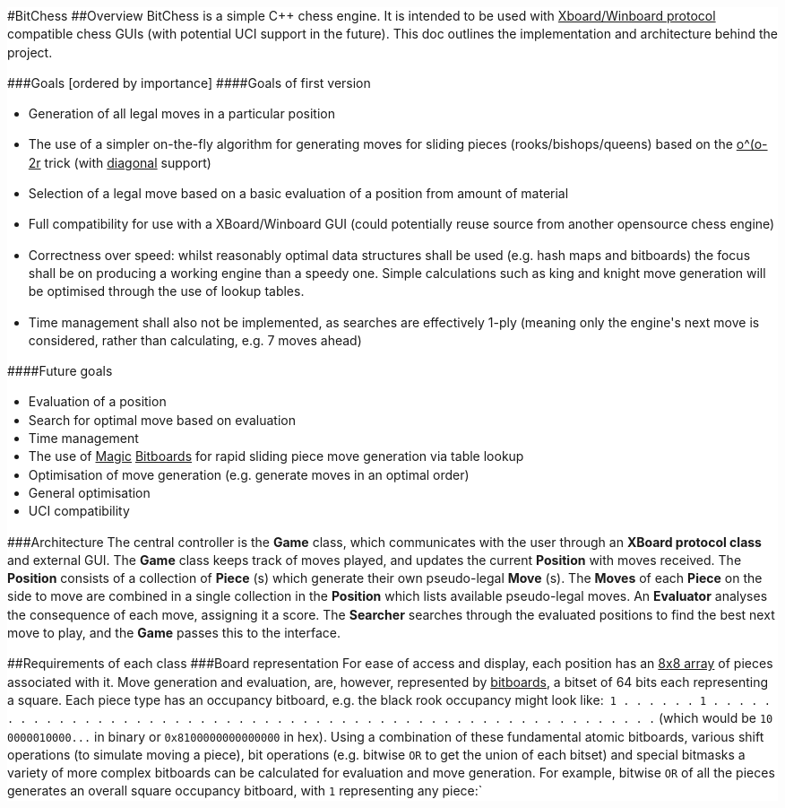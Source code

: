 #BitChess
##Overview
BitChess is a simple C++ chess engine. It is intended to be used with [Xboard/Winboard protocol](http://www.gnu.org/software/xboard/engine-intf.html) compatible chess GUIs (with potential UCI support in the future). This doc outlines the implementation and architecture behind the project.

###Goals
[ordered by importance]
####Goals of first version
- Generation of all legal moves in a particular position
- The use of a simpler on-the-fly algorithm for generating moves for sliding pieces (rooks/bishops/queens) based on the [o^(o-2r](https://chessprogramming.wikispaces.com/Subtracting+a+rook+from+a+blocking+piece) trick (with [diagonal](https://chessprogramming.wikispaces.com/Hyperbola+Quintessence) support)
- Selection of a legal move based on a basic evaluation of a position from amount of material
- Full compatibility for use with a XBoard/Winboard GUI (could potentially reuse source from another opensource chess engine)

- Correctness over speed: whilst reasonably optimal data structures shall be used (e.g. hash maps and bitboards) the focus shall be on producing a working engine than a speedy one. Simple calculations such as king and knight move generation will be optimised through the use of lookup tables.
- Time management shall also not be implemented, as searches are effectively 1-ply (meaning only the engine's next move is considered, rather than calculating, e.g. 7 moves ahead)

####Future goals
- Evaluation of a position
- Search for optimal move based on evaluation
- Time management
- The use of [Magic](https://chessprogramming.wikispaces.com/Magic+Bitboards) [Bitboards](http://www.pradu.us/old/Nov27_2008/Buzz/research/magic/Bitboards.pdf) for rapid sliding piece move generation via table lookup
- Optimisation of move generation (e.g. generate moves in an optimal order)
- General optimisation
- UCI compatibility

###Architecture
The central controller is the **Game** class, which communicates with the user through an **XBoard protocol class** and external GUI. The **Game** class keeps track of moves played, and updates the current **Position** with moves received. The **Position** consists of a collection of **Piece** (s) which generate their own pseudo-legal **Move** (s). The **Moves** of each **Piece** on the side to move are combined in a single collection in the **Position** which lists available pseudo-legal moves. An **Evaluator** analyses the consequence of each move, assigning it a score. The **Searcher** searches through the evaluated positions to find the best next move to play, and the **Game** passes this to the interface.



##Requirements of each class 
###Board representation
For ease of access and display, each position has an [8x8 array](https://chessprogramming.wikispaces.com/8x8+Board) of pieces associated with it. Move generation and evaluation, are, however, represented by [bitboards](https://chessprogramming.wikispaces.com/Bitboards), a bitset of 64 bits each representing a square. Each piece type has an occupancy bitboard, e.g. the black rook occupancy might look like:`
1 . . . . . . 1
. . . . . . . .
. . . . . . . .
. . . . . . . .
. . . . . . . .
. . . . . . . .
. . . . . . . .
. . . . . . . .`
(which would be `100000010000...` in binary or `0x8100000000000000` in hex). Using a combination of these fundamental atomic bitboards, various shift operations (to simulate moving a piece), bit operations (e.g. bitwise `OR` to get the union of each bitset) and special bitmasks a variety of more complex bitboards can be calculated for evaluation and move generation. For example, bitwise `OR` of all the pieces generates an overall square occupancy bitboard, with `1` representing any piece:`